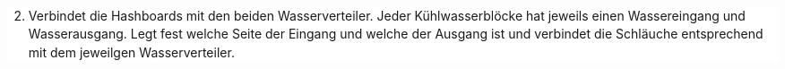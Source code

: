 
2. Verbindet die Hashboards mit den beiden Wasserverteiler. Jeder Kühlwasserblöcke hat jeweils einen Wassereingang und Wasserausgang. Legt fest welche Seite der Eingang und welche der Ausgang ist und verbindet die Schläuche entsprechend mit dem jeweilgen Wasserverteiler. 
 